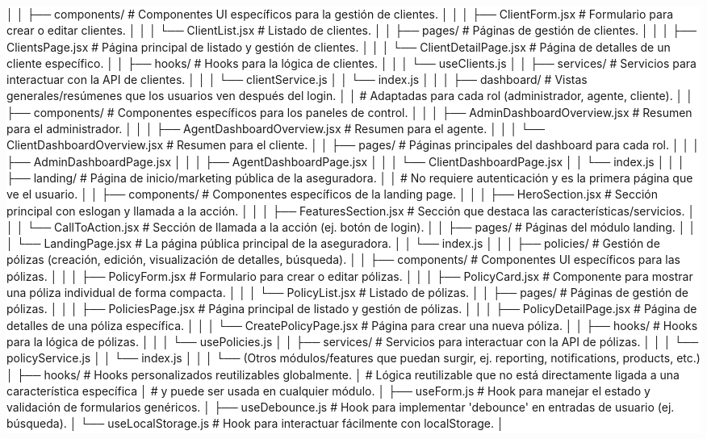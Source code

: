 │   │   ├── components/         # Componentes UI específicos para la gestión de clientes.
│   │   │   ├── ClientForm.jsx  # Formulario para crear o editar clientes.
│   │   │   └── ClientList.jsx  # Listado de clientes.
│   │   ├── pages/              # Páginas de gestión de clientes.
│   │   │   ├── ClientsPage.jsx # Página principal de listado y gestión de clientes.
│   │   │   └── ClientDetailPage.jsx # Página de detalles de un cliente específico.
│   │   ├── hooks/              # Hooks para la lógica de clientes.
│   │   │   └── useClients.js
│   │   ├── services/           # Servicios para interactuar con la API de clientes.
│   │   │   └── clientService.js
│   │   └── index.js
│   │
│   ├── dashboard/              # Vistas generales/resúmenes que los usuarios ven después del login.
│   │                           # Adaptadas para cada rol (administrador, agente, cliente).
│   │   ├── components/         # Componentes específicos para los paneles de control.
│   │   │   ├── AdminDashboardOverview.jsx # Resumen para el administrador.
│   │   │   ├── AgentDashboardOverview.jsx # Resumen para el agente.
│   │   │   └── ClientDashboardOverview.jsx # Resumen para el cliente.
│   │   ├── pages/              # Páginas principales del dashboard para cada rol.
│   │   │   ├── AdminDashboardPage.jsx
│   │   │   ├── AgentDashboardPage.jsx
│   │   │   └── ClientDashboardPage.jsx
│   │   └── index.js
│   │
│   ├── landing/                # Página de inicio/marketing pública de la aseguradora.
│   │                           # No requiere autenticación y es la primera página que ve el usuario.
│   │   ├── components/         # Componentes específicos de la landing page.
│   │   │   ├── HeroSection.jsx # Sección principal con eslogan y llamada a la acción.
│   │   │   ├── FeaturesSection.jsx # Sección que destaca las características/servicios.
│   │   │   └── CallToAction.jsx # Sección de llamada a la acción (ej. botón de login).
│   │   ├── pages/              # Páginas del módulo landing.
│   │   │   └── LandingPage.jsx # La página pública principal de la aseguradora.
│   │   └── index.js
│   │
│   ├── policies/               # Gestión de pólizas (creación, edición, visualización de detalles, búsqueda).
│   │   ├── components/         # Componentes UI específicos para las pólizas.
│   │   │   ├── PolicyForm.jsx  # Formulario para crear o editar pólizas.
│   │   │   ├── PolicyCard.jsx  # Componente para mostrar una póliza individual de forma compacta.
│   │   │   └── PolicyList.jsx  # Listado de pólizas.
│   │   ├── pages/              # Páginas de gestión de pólizas.
│   │   │   ├── PoliciesPage.jsx # Página principal de listado y gestión de pólizas.
│   │   │   ├── PolicyDetailPage.jsx # Página de detalles de una póliza específica.
│   │   │   └── CreatePolicyPage.jsx # Página para crear una nueva póliza.
│   │   ├── hooks/              # Hooks para la lógica de pólizas.
│   │   │   └── usePolicies.js
│   │   ├── services/           # Servicios para interactuar con la API de pólizas.
│   │   │   └── policyService.js
│   │   └── index.js
│   │
│   └── (Otros módulos/features que puedan surgir, ej. reporting, notifications, products, etc.)
│
├── hooks/                      # Hooks personalizados reutilizables globalmente.
│                               # Lógica reutilizable que no está directamente ligada a una característica específica
│                               # y puede ser usada en cualquier módulo.
│   ├── useForm.js              # Hook para manejar el estado y validación de formularios genéricos.
│   ├── useDebounce.js          # Hook para implementar 'debounce' en entradas de usuario (ej. búsqueda).
│   └── useLocalStorage.js      # Hook para interactuar fácilmente con localStorage.
│